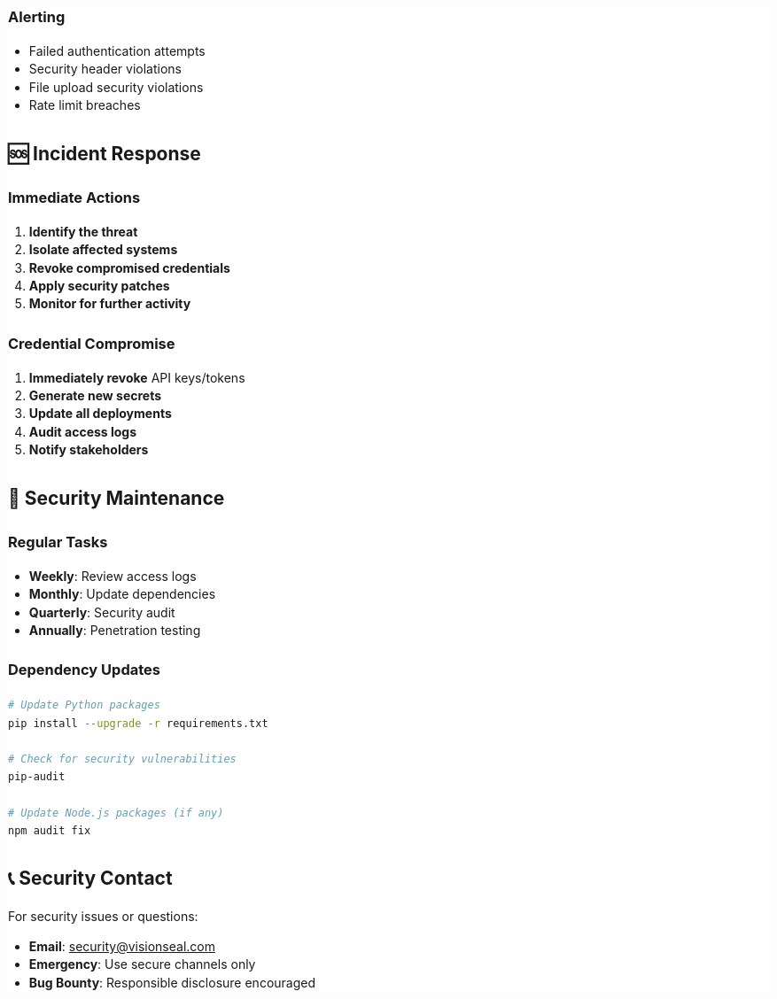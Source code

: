 ### Alerting
- Failed authentication attempts
- Security header violations
- File upload security violations
- Rate limit breaches

## 🆘 Incident Response

### Immediate Actions
1. **Identify the threat**
2. **Isolate affected systems**
3. **Revoke compromised credentials**
4. **Apply security patches**
5. **Monitor for further activity**

### Credential Compromise
1. **Immediately revoke** API keys/tokens
2. **Generate new secrets**
3. **Update all deployments**
4. **Audit access logs**
5. **Notify stakeholders**

## 🔄 Security Maintenance

### Regular Tasks
- **Weekly**: Review access logs
- **Monthly**: Update dependencies
- **Quarterly**: Security audit
- **Annually**: Penetration testing

### Dependency Updates
```bash
# Update Python packages
pip install --upgrade -r requirements.txt

# Check for security vulnerabilities
pip-audit

# Update Node.js packages (if any)
npm audit fix
```

## 📞 Security Contact

For security issues or questions:
- **Email**: security@visionseal.com
- **Emergency**: Use secure channels only
- **Bug Bounty**: Responsible disclosure encouraged

